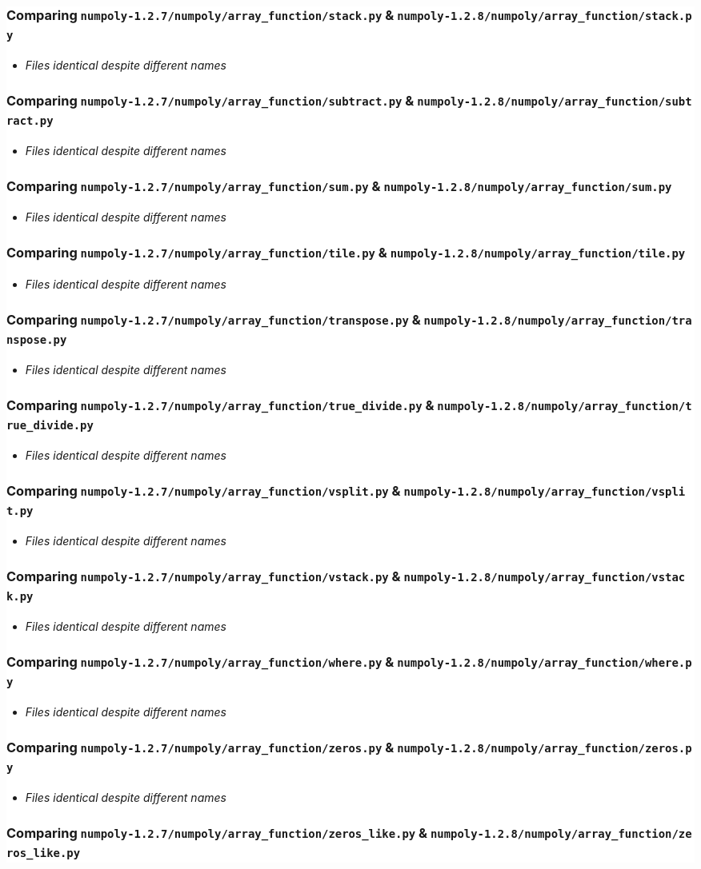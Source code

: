 ### Comparing `numpoly-1.2.7/numpoly/array_function/stack.py` & `numpoly-1.2.8/numpoly/array_function/stack.py`

 * *Files identical despite different names*

### Comparing `numpoly-1.2.7/numpoly/array_function/subtract.py` & `numpoly-1.2.8/numpoly/array_function/subtract.py`

 * *Files identical despite different names*

### Comparing `numpoly-1.2.7/numpoly/array_function/sum.py` & `numpoly-1.2.8/numpoly/array_function/sum.py`

 * *Files identical despite different names*

### Comparing `numpoly-1.2.7/numpoly/array_function/tile.py` & `numpoly-1.2.8/numpoly/array_function/tile.py`

 * *Files identical despite different names*

### Comparing `numpoly-1.2.7/numpoly/array_function/transpose.py` & `numpoly-1.2.8/numpoly/array_function/transpose.py`

 * *Files identical despite different names*

### Comparing `numpoly-1.2.7/numpoly/array_function/true_divide.py` & `numpoly-1.2.8/numpoly/array_function/true_divide.py`

 * *Files identical despite different names*

### Comparing `numpoly-1.2.7/numpoly/array_function/vsplit.py` & `numpoly-1.2.8/numpoly/array_function/vsplit.py`

 * *Files identical despite different names*

### Comparing `numpoly-1.2.7/numpoly/array_function/vstack.py` & `numpoly-1.2.8/numpoly/array_function/vstack.py`

 * *Files identical despite different names*

### Comparing `numpoly-1.2.7/numpoly/array_function/where.py` & `numpoly-1.2.8/numpoly/array_function/where.py`

 * *Files identical despite different names*

### Comparing `numpoly-1.2.7/numpoly/array_function/zeros.py` & `numpoly-1.2.8/numpoly/array_function/zeros.py`

 * *Files identical despite different names*

### Comparing `numpoly-1.2.7/numpoly/array_function/zeros_like.py` & `numpoly-1.2.8/numpoly/array_function/zeros_like.py`
